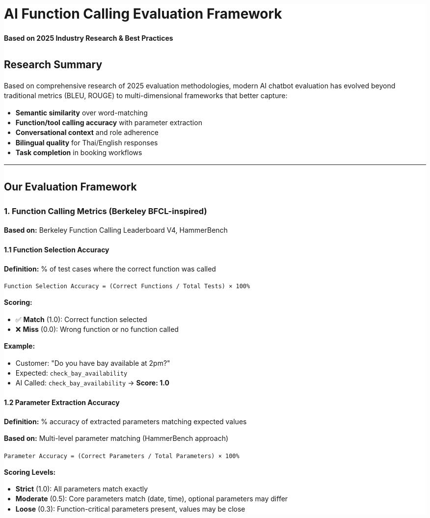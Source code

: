 # AI Function Calling Evaluation Framework

**Based on 2025 Industry Research & Best Practices**

## Research Summary

Based on comprehensive research of 2025 evaluation methodologies, modern AI chatbot evaluation has evolved beyond traditional metrics (BLEU, ROUGE) to multi-dimensional frameworks that better capture:

- **Semantic similarity** over word-matching
- **Function/tool calling accuracy** with parameter extraction
- **Conversational context** and role adherence
- **Bilingual quality** for Thai/English responses
- **Task completion** in booking workflows

---

## Our Evaluation Framework

### 1. Function Calling Metrics (Berkeley BFCL-inspired)

**Based on:** Berkeley Function Calling Leaderboard V4, HammerBench

#### 1.1 Function Selection Accuracy
**Definition:** % of test cases where the correct function was called

```
Function Selection Accuracy = (Correct Functions / Total Tests) × 100%
```

**Scoring:**
- ✅ **Match** (1.0): Correct function selected
- ❌ **Miss** (0.0): Wrong function or no function called

**Example:**
- Customer: "Do you have bay available at 2pm?"
- Expected: `check_bay_availability`
- AI Called: `check_bay_availability` → **Score: 1.0**

#### 1.2 Parameter Extraction Accuracy
**Definition:** % accuracy of extracted parameters matching expected values

**Based on:** Multi-level parameter matching (HammerBench approach)

```
Parameter Accuracy = (Correct Parameters / Total Parameters) × 100%
```

**Scoring Levels:**
- **Strict** (1.0): All parameters match exactly
- **Moderate** (0.5): Core parameters match (date, time), optional parameters may differ
- **Loose** (0.3): Function-critical parameters present, values may be close
